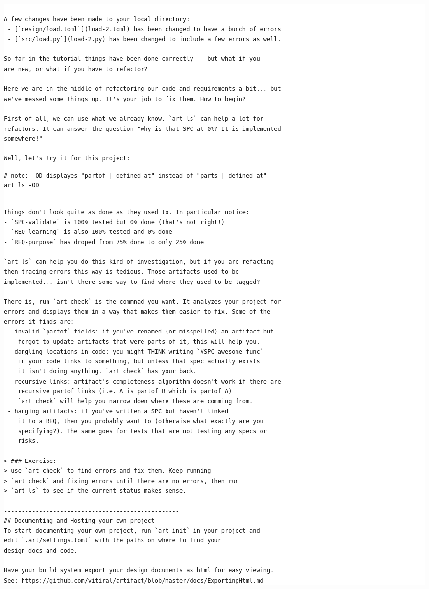 ```

A few changes have been made to your local directory:
 - [`design/load.toml`](load-2.toml) has been changed to have a bunch of errors
 - [`src/load.py`](load-2.py) has been changed to include a few errors as well.

So far in the tutorial things have been done correctly -- but what if you
are new, or what if you have to refactor?

Here we are in the middle of refactoring our code and requirements a bit... but
we've messed some things up. It's your job to fix them. How to begin?

First of all, we can use what we already know. `art ls` can help a lot for
refactors. It can answer the question "why is that SPC at 0%? It is implemented
somewhere!"

Well, let's try it for this project:

```
    # note: -OD displayes "partof | defined-at" instead of "parts | defined-at"
    art ls -OD
```

Things don't look quite as done as they used to. In particular notice:
- `SPC-validate` is 100% tested but 0% done (that's not right!)
- `REQ-learning` is also 100% tested and 0% done
- `REQ-purpose` has droped from 75% done to only 25% done

`art ls` can help you do this kind of investigation, but if you are refacting
then tracing errors this way is tedious. Those artifacts used to be
implemented... isn't there some way to find where they used to be tagged?

There is, run `art check` is the commnad you want. It analyzes your project for
errors and displays them in a way that makes them easier to fix. Some of the
errors it finds are:
 - invalid `partof` fields: if you've renamed (or misspelled) an artifact but
    forgot to update artifacts that were parts of it, this will help you.
 - dangling locations in code: you might THINK writing `#SPC-awesome-func`
    in your code links to something, but unless that spec actually exists
    it isn't doing anything. `art check` has your back.
 - recursive links: artifact's completeness algorithm doesn't work if there are
    recursive partof links (i.e. A is partof B which is partof A)
    `art check` will help you narrow down where these are comming from.
 - hanging artifacts: if you've written a SPC but haven't linked
    it to a REQ, then you probably want to (otherwise what exactly are you
    specifying?). The same goes for tests that are not testing any specs or
    risks.

> ### Exercise:
> use `art check` to find errors and fix them. Keep running
> `art check` and fixing errors until there are no errors, then run
> `art ls` to see if the current status makes sense.

--------------------------------------------------
## Documenting and Hosting your own project
To start documenting your own project, run `art init` in your project and
edit `.art/settings.toml` with the paths on where to find your
design docs and code.

Have your build system export your design documents as html for easy viewing.
See: https://github.com/vitiral/artifact/blob/master/docs/ExportingHtml.md

```